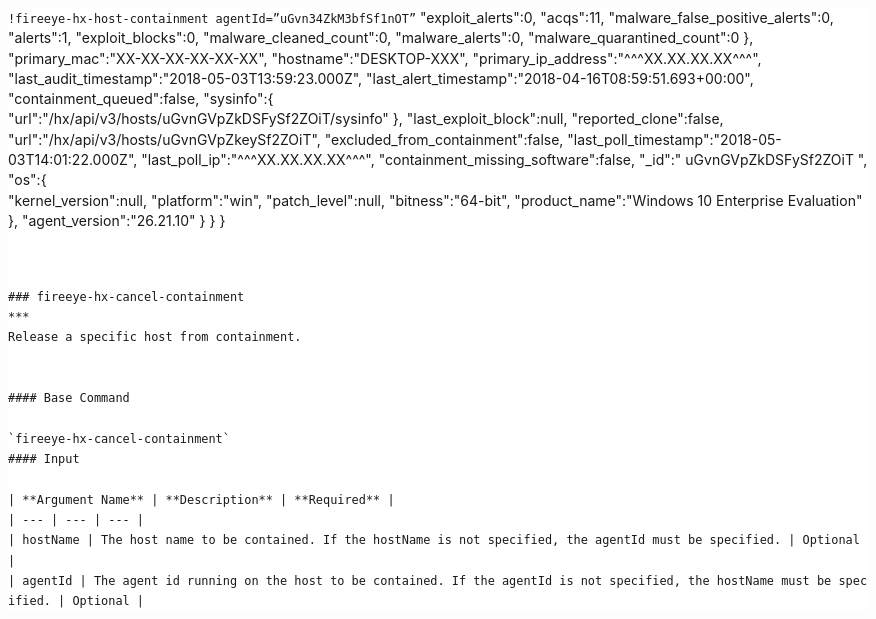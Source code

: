 ``` !fireeye-hx-host-containment agentId=”uGvn34ZkM3bfSf1nOT” ```
            "exploit_alerts":0,
            "acqs":11,
            "malware_false_positive_alerts":0,
            "alerts":1,
            "exploit_blocks":0,
            "malware_cleaned_count":0,
            "malware_alerts":0,
            "malware_quarantined_count":0
         },
         "primary_mac":"XX-XX-XX-XX-XX-XX",
         "hostname":"DESKTOP-XXX",
         "primary_ip_address":"^^^XX.XX.XX.XX^^^",
         "last_audit_timestamp":"2018-05-03T13:59:23.000Z",
         "last_alert_timestamp":"2018-04-16T08:59:51.693+00:00",
         "containment_queued":false,
         "sysinfo":{  
            "url":"/hx/api/v3/hosts/uGvnGVpZkDSFySf2ZOiT/sysinfo"
         },
         "last_exploit_block":null,
         "reported_clone":false,
         "url":"/hx/api/v3/hosts/uGvnGVpZkeySf2ZOiT",
         "excluded_from_containment":false,
         "last_poll_timestamp":"2018-05-03T14:01:22.000Z",
         "last_poll_ip":"^^^XX.XX.XX.XX^^^",
         "containment_missing_software":false,
         "_id":" uGvnGVpZkDSFySf2ZOiT ",
         "os":{  
            "kernel_version":null,
            "platform":"win",
            "patch_level":null,
            "bitness":"64-bit",
            "product_name":"Windows 10 Enterprise Evaluation"
         },
         "agent_version":"26.21.10"
      }
   }
}
```


### fireeye-hx-cancel-containment
***
Release a specific host from containment.


#### Base Command

`fireeye-hx-cancel-containment`
#### Input

| **Argument Name** | **Description** | **Required** |
| --- | --- | --- |
| hostName | The host name to be contained. If the hostName is not specified, the agentId must be specified. | Optional | 
| agentId | The agent id running on the host to be contained. If the agentId is not specified, the hostName must be specified. | Optional | 
